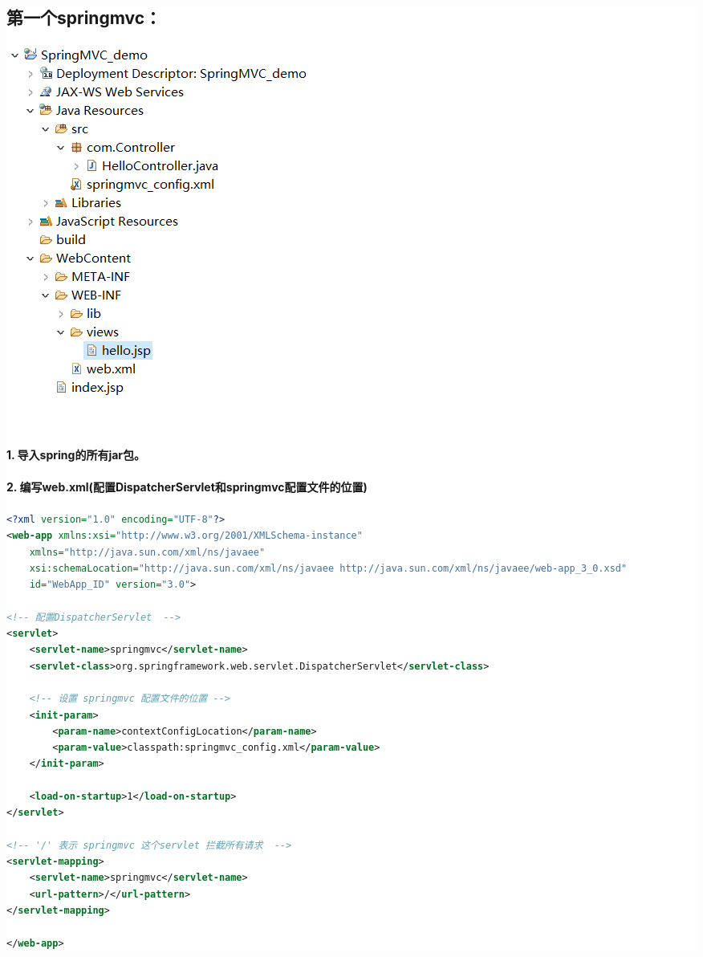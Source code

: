 
## 第一个springmvc：

![2.png](../blog_img/springmvc_img_2.png)

<h4>1. 导入spring的所有jar包。</h4>
<h4>2. 编写web.xml(配置DispatcherServlet和springmvc配置文件的位置)</h4>

```xml
<?xml version="1.0" encoding="UTF-8"?>
<web-app xmlns:xsi="http://www.w3.org/2001/XMLSchema-instance"
	xmlns="http://java.sun.com/xml/ns/javaee"
	xsi:schemaLocation="http://java.sun.com/xml/ns/javaee http://java.sun.com/xml/ns/javaee/web-app_3_0.xsd"
	id="WebApp_ID" version="3.0">

<!-- 配置DispatcherServlet  -->
<servlet>
    <servlet-name>springmvc</servlet-name>
    <servlet-class>org.springframework.web.servlet.DispatcherServlet</servlet-class>
      
    <!-- 设置 springmvc 配置文件的位置 --> 
    <init-param>
        <param-name>contextConfigLocation</param-name>
        <param-value>classpath:springmvc_config.xml</param-value>
    </init-param>
    
    <load-on-startup>1</load-on-startup>
</servlet>

<!-- '/' 表示 springmvc 这个servlet 拦截所有请求  -->
<servlet-mapping>
    <servlet-name>springmvc</servlet-name>
    <url-pattern>/</url-pattern>
</servlet-mapping>
  
</web-app>

```
